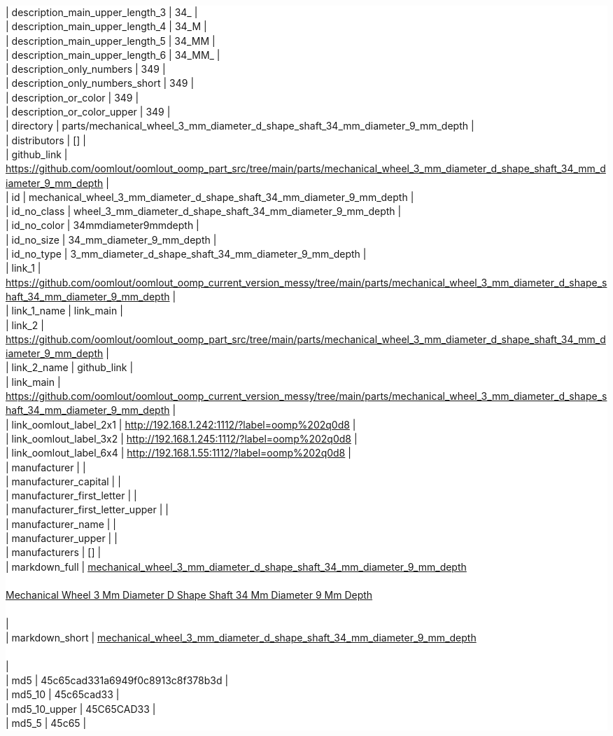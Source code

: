 | description_main_upper_length_3 | 34_ |  
| description_main_upper_length_4 | 34_M |  
| description_main_upper_length_5 | 34_MM |  
| description_main_upper_length_6 | 34_MM_ |  
| description_only_numbers | 349 |  
| description_only_numbers_short | 349 |  
| description_or_color | 349 |  
| description_or_color_upper | 349 |  
| directory | parts/mechanical_wheel_3_mm_diameter_d_shape_shaft_34_mm_diameter_9_mm_depth |  
| distributors | [] |  
| github_link | https://github.com/oomlout/oomlout_oomp_part_src/tree/main/parts/mechanical_wheel_3_mm_diameter_d_shape_shaft_34_mm_diameter_9_mm_depth |  
| id | mechanical_wheel_3_mm_diameter_d_shape_shaft_34_mm_diameter_9_mm_depth |  
| id_no_class | wheel_3_mm_diameter_d_shape_shaft_34_mm_diameter_9_mm_depth |  
| id_no_color | 34mmdiameter9mmdepth |  
| id_no_size | 34_mm_diameter_9_mm_depth |  
| id_no_type | 3_mm_diameter_d_shape_shaft_34_mm_diameter_9_mm_depth |  
| link_1 | https://github.com/oomlout/oomlout_oomp_current_version_messy/tree/main/parts/mechanical_wheel_3_mm_diameter_d_shape_shaft_34_mm_diameter_9_mm_depth |  
| link_1_name | link_main |  
| link_2 | https://github.com/oomlout/oomlout_oomp_part_src/tree/main/parts/mechanical_wheel_3_mm_diameter_d_shape_shaft_34_mm_diameter_9_mm_depth |  
| link_2_name | github_link |  
| link_main | https://github.com/oomlout/oomlout_oomp_current_version_messy/tree/main/parts/mechanical_wheel_3_mm_diameter_d_shape_shaft_34_mm_diameter_9_mm_depth |  
| link_oomlout_label_2x1 | http://192.168.1.242:1112/?label=oomp%202q0d8 |  
| link_oomlout_label_3x2 | http://192.168.1.245:1112/?label=oomp%202q0d8 |  
| link_oomlout_label_6x4 | http://192.168.1.55:1112/?label=oomp%202q0d8 |  
| manufacturer |  |  
| manufacturer_capital |  |  
| manufacturer_first_letter |  |  
| manufacturer_first_letter_upper |  |  
| manufacturer_name |  |  
| manufacturer_upper |  |  
| manufacturers | [] |  
| markdown_full | [mechanical_wheel_3_mm_diameter_d_shape_shaft_34_mm_diameter_9_mm_depth](https://github.com/oomlout/oomlout_oomp_current_version_messy/tree/main/parts/mechanical_wheel_3_mm_diameter_d_shape_shaft_34_mm_diameter_9_mm_depth)<br>[](https://github.com/oomlout/oomlout_oomp_current_version_messy/tree/main/parts/mechanical_wheel_3_mm_diameter_d_shape_shaft_34_mm_diameter_9_mm_depth)<br>[Mechanical Wheel 3 Mm Diameter D Shape Shaft 34 Mm Diameter 9 Mm Depth](https://github.com/oomlout/oomlout_oomp_current_version_messy/tree/main/parts/mechanical_wheel_3_mm_diameter_d_shape_shaft_34_mm_diameter_9_mm_depth)<br><br> |  
| markdown_short | [mechanical_wheel_3_mm_diameter_d_shape_shaft_34_mm_diameter_9_mm_depth](https://github.com/oomlout/oomlout_oomp_current_version_messy/tree/main/parts/mechanical_wheel_3_mm_diameter_d_shape_shaft_34_mm_diameter_9_mm_depth)<br><br> |  
| md5 | 45c65cad331a6949f0c8913c8f378b3d |  
| md5_10 | 45c65cad33 |  
| md5_10_upper | 45C65CAD33 |  
| md5_5 | 45c65 |  